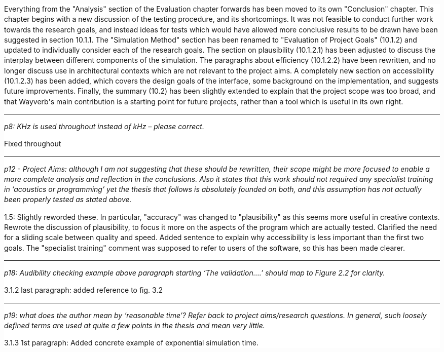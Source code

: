 Everything from the "Analysis" section of the Evaluation chapter forwards has
been moved to its own "Conclusion" chapter. This chapter begins with a new
discussion of the testing procedure, and its shortcomings. It was not feasible
to conduct further work towards the research goals, and instead ideas for tests
which would have allowed more conclusive results to be drawn have been
suggested in section 10.1.1. The "Simulation Method" section has been renamed
to "Evaluation of Project Goals" (10.1.2) and updated to individually consider
each of the research goals. The section on plausibility (10.1.2.1) has been
adjusted to discuss the interplay between different components of the
simulation. The paragraphs about efficiency (10.1.2.2) have been rewritten, and
no longer discuss use in architectural contexts which are not relevant to the
project aims. A completely new section on accessibility (10.1.2.3) has been
added, which covers the design goals of the interface, some background on the
implementation, and suggests future improvements. Finally, the summary (10.2)
has been slightly extended to explain that the project scope was too broad, and
that Wayverb's main contribution is a starting point for future projects,
rather than a tool which is useful in its own right.

--------------------------------------------------------------------------------

*p8: KHz is used throughout instead of kHz – please correct.*

Fixed throughout

--------------------------------------------------------------------------------

*p12 - Project Aims: although I am not suggesting that these should be
rewritten, their scope might be more focused to enable a more complete
analysis and reflection in the conclusions. Also it states that this work
should not required any specialist training in ‘acoustics or programming’ yet
the thesis that follows is absolutely founded on both, and this assumption
has not actually been properly tested as stated above.*

1.5: Slightly reworded these. In particular, "accuracy" was changed to
"plausibility" as this seems more useful in creative contexts. Rewrote the
discussion of plausibility, to focus it more on the aspects of the program
which are actually tested. Clarified the need for a sliding scale between
quality and speed. Added sentence to explain why accessibility is less
important than the first two goals. The "specialist training" comment was
supposed to refer to users of the software, so this has been made clearer.

--------------------------------------------------------------------------------

*p18: Audibility checking example above paragraph starting ‘The validation….’
should map to Figure 2.2 for clarity.*

3.1.2 last paragraph: added reference to fig. 3.2

--------------------------------------------------------------------------------

*p19: what does the author mean by ‘reasonable time’? Refer back to project
aims/research questions. In general, such loosely defined terms are used at
quite a few points in the thesis and mean very little.*

3.1.3 1st paragraph: Added concrete example of exponential simulation time.
